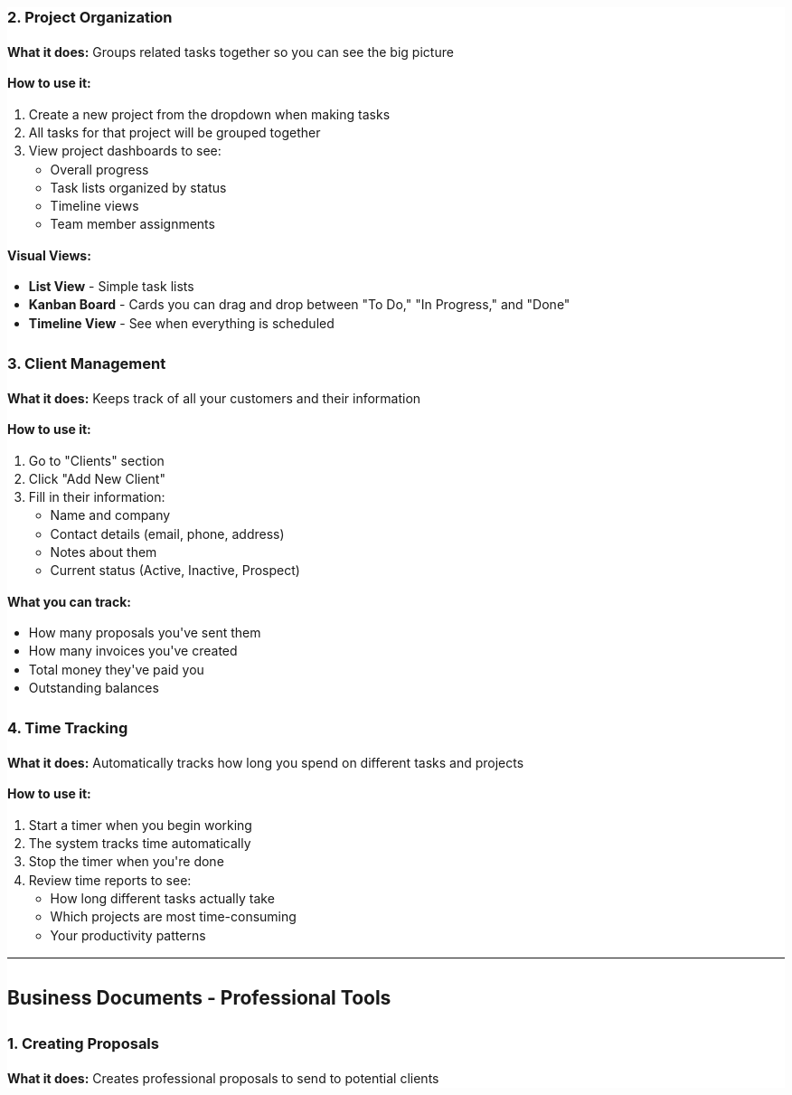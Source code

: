 ### 2. Project Organization
**What it does:** Groups related tasks together so you can see the big picture

**How to use it:**
1. Create a new project from the dropdown when making tasks
2. All tasks for that project will be grouped together
3. View project dashboards to see:
   - Overall progress
   - Task lists organized by status
   - Timeline views
   - Team member assignments

**Visual Views:**
- **List View** - Simple task lists
- **Kanban Board** - Cards you can drag and drop between "To Do," "In Progress," and "Done"
- **Timeline View** - See when everything is scheduled

### 3. Client Management
**What it does:** Keeps track of all your customers and their information

**How to use it:**
1. Go to "Clients" section
2. Click "Add New Client"
3. Fill in their information:
   - Name and company
   - Contact details (email, phone, address)
   - Notes about them
   - Current status (Active, Inactive, Prospect)

**What you can track:**
- How many proposals you've sent them
- How many invoices you've created
- Total money they've paid you
- Outstanding balances

### 4. Time Tracking
**What it does:** Automatically tracks how long you spend on different tasks and projects

**How to use it:**
1. Start a timer when you begin working
2. The system tracks time automatically
3. Stop the timer when you're done
4. Review time reports to see:
   - How long different tasks actually take
   - Which projects are most time-consuming
   - Your productivity patterns

---

## Business Documents - Professional Tools

### 1. Creating Proposals
**What it does:** Creates professional proposals to send to potential clients
